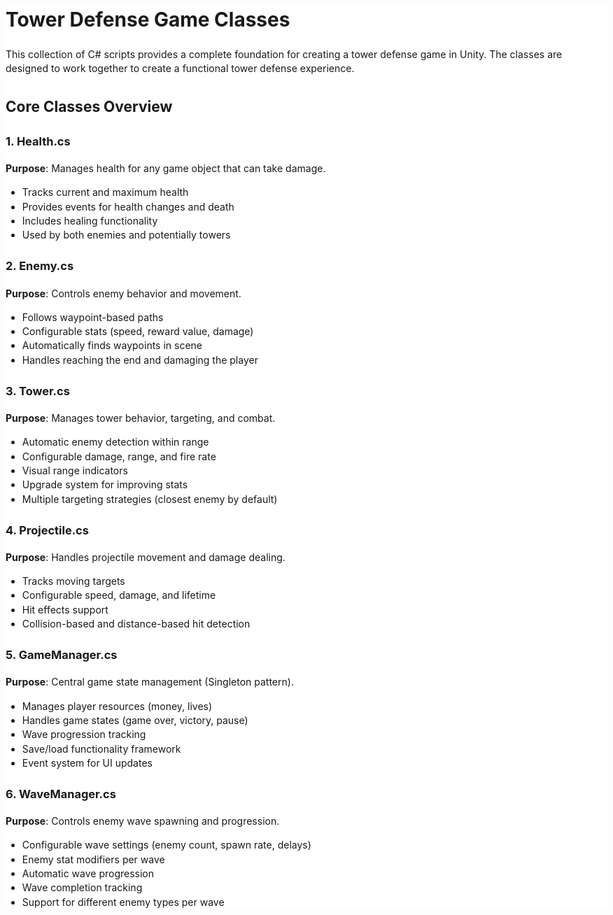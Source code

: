 # Tower Defense Game Classes

This collection of C# scripts provides a complete foundation for creating a tower defense game in Unity. The classes are designed to work together to create a functional tower defense experience.

## Core Classes Overview

### 1. Health.cs
**Purpose**: Manages health for any game object that can take damage.
- Tracks current and maximum health
- Provides events for health changes and death
- Includes healing functionality
- Used by both enemies and potentially towers

### 2. Enemy.cs
**Purpose**: Controls enemy behavior and movement.
- Follows waypoint-based paths
- Configurable stats (speed, reward value, damage)
- Automatically finds waypoints in scene
- Handles reaching the end and damaging the player

### 3. Tower.cs
**Purpose**: Manages tower behavior, targeting, and combat.
- Automatic enemy detection within range
- Configurable damage, range, and fire rate
- Visual range indicators
- Upgrade system for improving stats
- Multiple targeting strategies (closest enemy by default)

### 4. Projectile.cs
**Purpose**: Handles projectile movement and damage dealing.
- Tracks moving targets
- Configurable speed, damage, and lifetime
- Hit effects support
- Collision-based and distance-based hit detection

### 5. GameManager.cs
**Purpose**: Central game state management (Singleton pattern).
- Manages player resources (money, lives)  
- Handles game states (game over, victory, pause)
- Wave progression tracking
- Save/load functionality framework
- Event system for UI updates

### 6. WaveManager.cs
**Purpose**: Controls enemy wave spawning and progression.
- Configurable wave settings (enemy count, spawn rate, delays)
- Enemy stat modifiers per wave
- Automatic wave progression
- Wave completion tracking
- Support for different enemy types per wave
